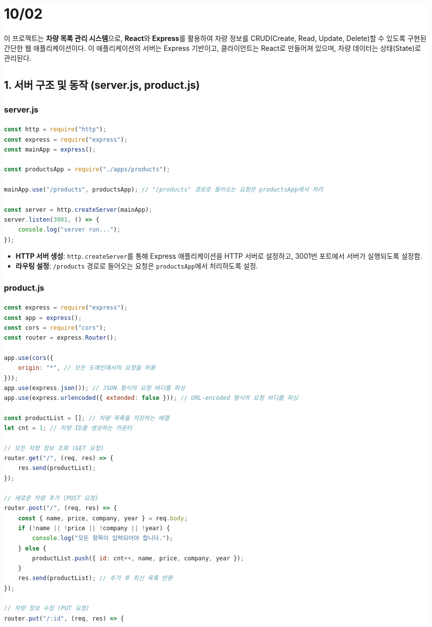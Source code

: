 # 10/02

이 프로젝트는 **차량 목록 관리 시스템**으로, **React**와 **Express**를 활용하여 차량 정보를 CRUD(Create, Read, Update, Delete)할 수 있도록 구현된 간단한 웹 애플리케이션이다. 이 애플리케이션의 서버는 Express 기반이고, 클라이언트는 React로 만들어져 있으며, 차량 데이터는 상태(State)로 관리된다.

## 1. 서버 구조 및 동작 (server.js, product.js)

### server.js

```jsx
const http = require("http");
const express = require("express");
const mainApp = express();

const productsApp = require("./apps/products");

mainApp.use("/products", productsApp); // "/products" 경로로 들어오는 요청은 productsApp에서 처리

const server = http.createServer(mainApp);
server.listen(3001, () => {
    console.log("server run...");
});
```

- **HTTP 서버 생성**: `http.createServer`를 통해 Express 애플리케이션을 HTTP 서버로 설정하고, 3001번 포트에서 서버가 실행되도록 설정함.
- **라우팅 설정**: `/products` 경로로 들어오는 요청은 `productsApp`에서 처리하도록 설정.

### product.js

```jsx
const express = require("express");
const app = express();
const cors = require("cors");
const router = express.Router();

app.use(cors({
    origin: "*", // 모든 도메인에서의 요청을 허용
}));
app.use(express.json()); // JSON 형식의 요청 바디를 파싱
app.use(express.urlencoded({ extended: false })); // URL-encoded 형식의 요청 바디를 파싱

const productList = []; // 차량 목록을 저장하는 배열
let cnt = 1; // 차량 ID를 생성하는 카운터

// 모든 차량 정보 조회 (GET 요청)
router.get("/", (req, res) => {
    res.send(productList);
});

// 새로운 차량 추가 (POST 요청)
router.post("/", (req, res) => {
    const { name, price, company, year } = req.body;
    if (!name || !price || !company || !year) {
        console.log("모든 항목이 입력되어야 합니다.");
    } else {
        productList.push({ id: cnt++, name, price, company, year });
    }
    res.send(productList); // 추가 후 최신 목록 반환
});

// 차량 정보 수정 (PUT 요청)
router.put("/:id", (req, res) => {
```